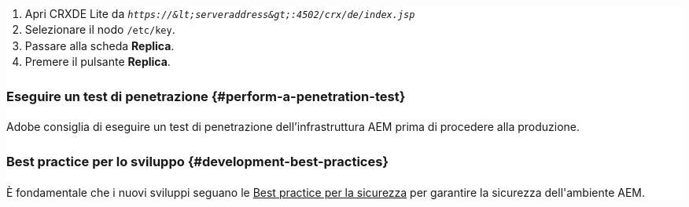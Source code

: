 1. Apri CRXDE Lite da *`https://&lt;serveraddress&gt;:4502/crx/de/index.jsp`*
1. Selezionare il nodo `/etc/key`.
1. Passare alla scheda **Replica**.
1. Premere il pulsante **Replica**.

### Eseguire un test di penetrazione {#perform-a-penetration-test}

Adobe consiglia di eseguire un test di penetrazione dell’infrastruttura AEM prima di procedere alla produzione.

### Best practice per lo sviluppo {#development-best-practices}

È fondamentale che i nuovi sviluppi seguano le [Best practice per la sicurezza](/help/sites-developing/security.md) per garantire la sicurezza dell&#39;ambiente AEM.
